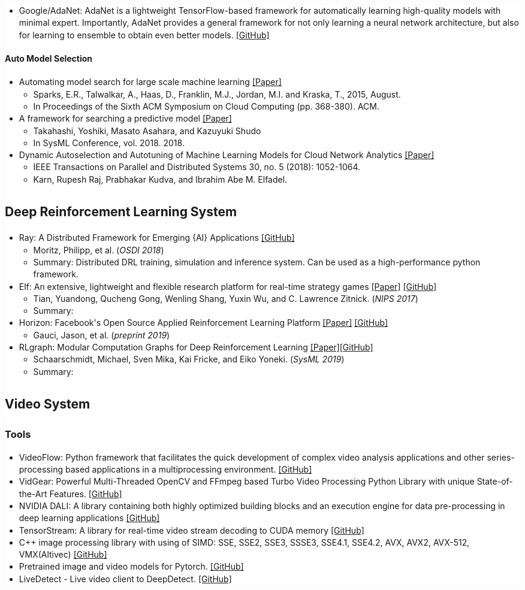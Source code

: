 - Google/AdaNet: AdaNet is a lightweight TensorFlow-based framework for automatically learning high-quality models with minimal expert. Importantly, AdaNet provides a general framework for not only learning a neural network architecture, but also for learning to ensemble to obtain even better models. [[GitHub]](https://github.com/tensorflow/adanet)

#### Auto Model Selection

- Automating model search for large scale machine learning [[Paper]](https://amplab.cs.berkeley.edu/wp-content/uploads/2015/07/163-sparks.pdf)
  - Sparks, E.R., Talwalkar, A., Haas, D., Franklin, M.J., Jordan, M.I. and Kraska, T., 2015, August.
  - In Proceedings of the Sixth ACM Symposium on Cloud Computing (pp. 368-380). ACM.
- A framework for searching a predictive model [[Paper]](https://arxiv.org/pdf/1908.10310.pdf)
  - Takahashi, Yoshiki, Masato Asahara, and Kazuyuki Shudo
  - In SysML Conference, vol. 2018. 2018.
- Dynamic Autoselection and Autotuning of Machine Learning Models for Cloud Network Analytics [[Paper]](https://ieeexplore.ieee.org/document/8500348)
  - IEEE Transactions on Parallel and Distributed Systems 30, no. 5 (2018): 1052-1064.
  - Karn, Rupesh Raj, Prabhakar Kudva, and Ibrahim Abe M. Elfadel.
    
## Deep Reinforcement Learning System

- Ray: A Distributed Framework for Emerging {AI} Applications [[GitHub]](https://www.usenix.org/conference/osdi18/presentation/moritz)
  - Moritz, Philipp, et al. (*OSDI 2018*)
  - Summary: Distributed DRL training, simulation and inference system. Can be used as a high-performance python framework.
- Elf: An extensive, lightweight and flexible research platform for real-time strategy games [[Paper]](https://papers.nips.cc/paper/6859-elf-an-extensive-lightweight-and-flexible-research-platform-for-real-time-strategy-games.pdf) [[GitHub]](https://github.com/facebookresearch/ELF)
  - Tian, Yuandong, Qucheng Gong, Wenling Shang, Yuxin Wu, and C. Lawrence Zitnick. (*NIPS 2017*)
  - Summary:
- Horizon: Facebook's Open Source Applied Reinforcement Learning Platform [[Paper]](https://arxiv.org/pdf/1811.00260) [[GitHub]](https://github.com/facebookresearch/Horizon)
  - Gauci, Jason, et al. (*preprint 2019*)
- RLgraph: Modular Computation Graphs for Deep Reinforcement Learning [[Paper]](http://www.sysml.cc/doc/2019/43.pdf)[[GitHub]](https://github.com/rlgraph/rlgraph)
  - Schaarschmidt, Michael, Sven Mika, Kai Fricke, and Eiko Yoneki. (*SysML 2019*)
  - Summary:

## Video System

### Tools
- VideoFlow: Python framework that facilitates the quick development of complex video analysis applications and other series-processing based applications in a multiprocessing environment. [[GitHub]](https://github.com/videoflow/videoflow)
- VidGear: Powerful Multi-Threaded OpenCV and FFmpeg based Turbo Video Processing Python Library with unique State-of-the-Art Features. [[GitHub]](https://github.com/abhiTronix/vidgear)
- NVIDIA DALI: A library containing both highly optimized building blocks and an execution engine for data pre-processing in deep learning applications [[GitHub]](https://github.com/NVIDIA/DALI)
- TensorStream: A library for real-time video stream decoding to CUDA memory [[GitHub]](https://github.com/Fonbet/argus-tensor-stream)
- C++ image processing library with using of SIMD: SSE, SSE2, SSE3, SSSE3, SSE4.1, SSE4.2, AVX, AVX2, AVX-512, VMX(Altivec) [[GitHub]](https://github.com/ermig1979/Simd)
- Pretrained image and video models for Pytorch. [[GitHub]](https://github.com/alexandonian/pretorched-x)
- LiveDetect - Live video client to DeepDetect. [[GitHub]](https://github.com/jolibrain/livedetect)
